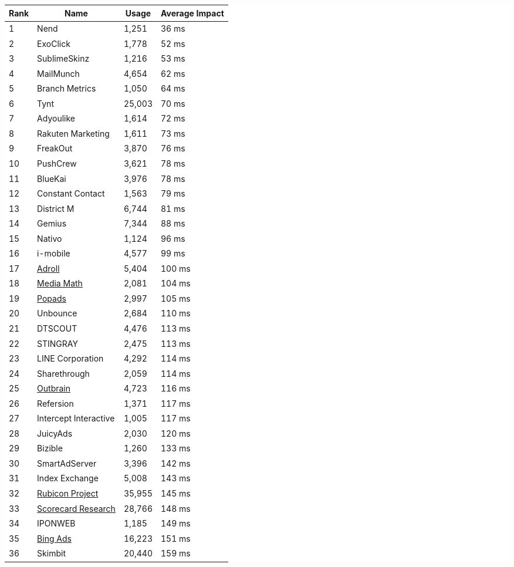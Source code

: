 | Rank | Name                                                           | Usage   | Average Impact |
| ---- | -------------------------------------------------------------- | ------- | -------------- |
| 1    | Nend                                                           | 1,251   | 36 ms          |
| 2    | ExoClick                                                       | 1,778   | 52 ms          |
| 3    | SublimeSkinz                                                   | 1,216   | 53 ms          |
| 4    | MailMunch                                                      | 4,654   | 62 ms          |
| 5    | Branch Metrics                                                 | 1,050   | 64 ms          |
| 6    | Tynt                                                           | 25,003  | 70 ms          |
| 7    | Adyoulike                                                      | 1,614   | 72 ms          |
| 8    | Rakuten Marketing                                              | 1,611   | 73 ms          |
| 9    | FreakOut                                                       | 3,870   | 76 ms          |
| 10   | PushCrew                                                       | 3,621   | 78 ms          |
| 11   | BlueKai                                                        | 3,976   | 78 ms          |
| 12   | Constant Contact                                               | 1,563   | 79 ms          |
| 13   | District M                                                     | 6,744   | 81 ms          |
| 14   | Gemius                                                         | 7,344   | 88 ms          |
| 15   | Nativo                                                         | 1,124   | 96 ms          |
| 16   | i-mobile                                                       | 4,577   | 99 ms          |
| 17   | [Adroll](https://www.adroll.com/)                              | 5,404   | 100 ms         |
| 18   | [Media Math](http://www.mediamath.com/)                        | 2,081   | 104 ms         |
| 19   | [Popads](https://www.popads.net/)                              | 2,997   | 105 ms         |
| 20   | Unbounce                                                       | 2,684   | 110 ms         |
| 21   | DTSCOUT                                                        | 4,476   | 113 ms         |
| 22   | STINGRAY                                                       | 2,475   | 113 ms         |
| 23   | LINE Corporation                                               | 4,292   | 114 ms         |
| 24   | Sharethrough                                                   | 2,059   | 114 ms         |
| 25   | [Outbrain](https://www.outbrain.com/)                          | 4,723   | 116 ms         |
| 26   | Refersion                                                      | 1,371   | 117 ms         |
| 27   | Intercept Interactive                                          | 1,005   | 117 ms         |
| 28   | JuicyAds                                                       | 2,030   | 120 ms         |
| 29   | Bizible                                                        | 1,260   | 133 ms         |
| 30   | SmartAdServer                                                  | 3,396   | 142 ms         |
| 31   | Index Exchange                                                 | 5,008   | 143 ms         |
| 32   | [Rubicon Project](https://rubiconproject.com/)                 | 35,955  | 145 ms         |
| 33   | [Scorecard Research](https://www.scorecardresearch.com/)       | 28,766  | 148 ms         |
| 34   | IPONWEB                                                        | 1,185   | 149 ms         |
| 35   | [Bing Ads](https://bingads.microsoft.com)                      | 16,223  | 151 ms         |
| 36   | Skimbit                                                        | 20,440  | 159 ms         |